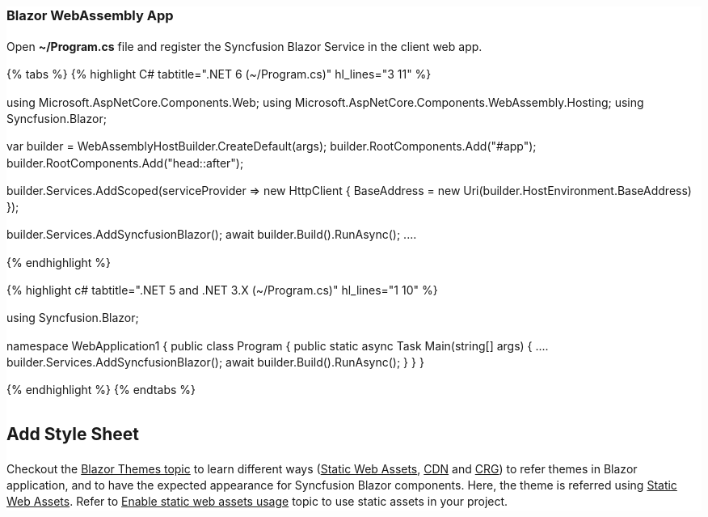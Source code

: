 ### Blazor WebAssembly App

Open **~/Program.cs** file and register the Syncfusion Blazor Service in the client web app.

{% tabs %}
{% highlight C# tabtitle=".NET 6 (~/Program.cs)" hl_lines="3 11" %}

using Microsoft.AspNetCore.Components.Web;
using Microsoft.AspNetCore.Components.WebAssembly.Hosting;
using Syncfusion.Blazor;

var builder = WebAssemblyHostBuilder.CreateDefault(args);
builder.RootComponents.Add<App>("#app");
builder.RootComponents.Add<HeadOutlet>("head::after");

builder.Services.AddScoped(serviceProvider => new HttpClient { BaseAddress = new Uri(builder.HostEnvironment.BaseAddress) });

builder.Services.AddSyncfusionBlazor();
await builder.Build().RunAsync();
....

{% endhighlight %}

{% highlight c# tabtitle=".NET 5 and .NET 3.X (~/Program.cs)" hl_lines="1 10" %}

using Syncfusion.Blazor;

namespace WebApplication1
{
    public class Program
    {
        public static async Task Main(string[] args)
        {
            ....
            builder.Services.AddSyncfusionBlazor();
            await builder.Build().RunAsync();
        }
    }
}

{% endhighlight %}
{% endtabs %}

## Add Style Sheet

Checkout the [Blazor Themes topic](https://blazor.syncfusion.com/documentation/appearance/themes) to learn different ways ([Static Web Assets](https://blazor.syncfusion.com/documentation/appearance/themes#static-web-assets), [CDN](https://blazor.syncfusion.com/documentation/appearance/themes#cdn-reference) and [CRG](https://blazor.syncfusion.com/documentation/common/custom-resource-generator)) to refer themes in Blazor application, and to have the expected appearance for Syncfusion Blazor components. Here, the theme is referred using [Static Web Assets](https://blazor.syncfusion.com/documentation/appearance/themes#static-web-assets). Refer to [Enable static web assets usage](https://blazor.syncfusion.com/documentation/appearance/themes#enable-static-web-assets-usage) topic to use static assets in your project.
